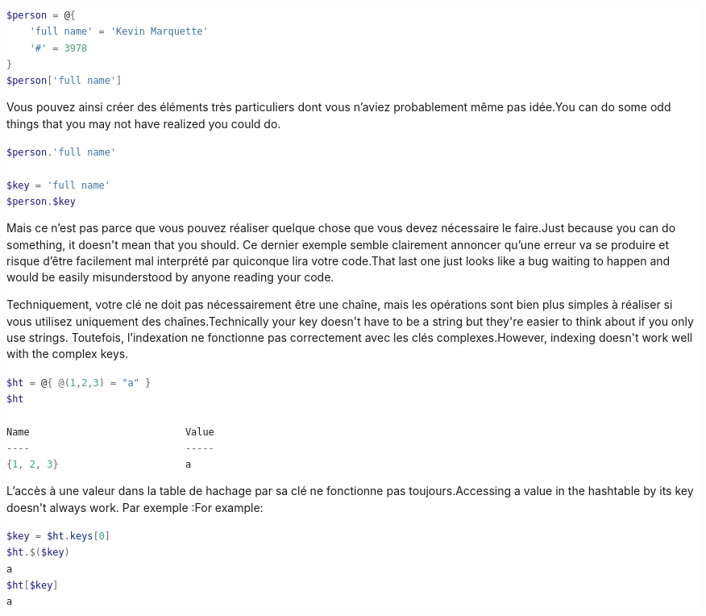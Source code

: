 ```powershell
$person = @{
    'full name' = 'Kevin Marquette'
    '#' = 3978
}
$person['full name']
```

<span data-ttu-id="ff8a6-328">Vous pouvez ainsi créer des éléments très particuliers dont vous n’aviez probablement même pas idée.</span><span class="sxs-lookup"><span data-stu-id="ff8a6-328">You can do some odd things that you may not have realized you could do.</span></span>

```powershell
$person.'full name'

$key = 'full name'
$person.$key
```

<span data-ttu-id="ff8a6-329">Mais ce n’est pas parce que vous pouvez réaliser quelque chose que vous devez nécessaire le faire.</span><span class="sxs-lookup"><span data-stu-id="ff8a6-329">Just because you can do something, it doesn't mean that you should.</span></span> <span data-ttu-id="ff8a6-330">Ce dernier exemple semble clairement annoncer qu’une erreur va se produire et risque d’être facilement mal interprété par quiconque lira votre code.</span><span class="sxs-lookup"><span data-stu-id="ff8a6-330">That last one just looks like a bug waiting to happen and would be easily misunderstood by anyone reading your code.</span></span>

<span data-ttu-id="ff8a6-331">Techniquement, votre clé ne doit pas nécessairement être une chaîne, mais les opérations sont bien plus simples à réaliser si vous utilisez uniquement des chaînes.</span><span class="sxs-lookup"><span data-stu-id="ff8a6-331">Technically your key doesn't have to be a string but they're easier to think about if you only use strings.</span></span> <span data-ttu-id="ff8a6-332">Toutefois, l’indexation ne fonctionne pas correctement avec les clés complexes.</span><span class="sxs-lookup"><span data-stu-id="ff8a6-332">However, indexing doesn't work well with the complex keys.</span></span>

```powershell
$ht = @{ @(1,2,3) = "a" }
$ht

Name                           Value
----                           -----
{1, 2, 3}                      a
```

<span data-ttu-id="ff8a6-333">L’accès à une valeur dans la table de hachage par sa clé ne fonctionne pas toujours.</span><span class="sxs-lookup"><span data-stu-id="ff8a6-333">Accessing a value in the hashtable by its key doesn't always work.</span></span> <span data-ttu-id="ff8a6-334">Par exemple :</span><span class="sxs-lookup"><span data-stu-id="ff8a6-334">For example:</span></span>

```powershell
$key = $ht.keys[0]
$ht.$($key)
a
$ht[$key]
a
```


[Version d’origine]: https://powershellexplained.com/2016-11-06-powershell-hashtable-everything-you-wanted-to-know-about/
[original version]: https://powershellexplained.com/2016-11-06-powershell-hashtable-everything-you-wanted-to-know-about/
[powershellexplained.com]: https://powershellexplained.com/
[@KevinMarquette]: https://twitter.com/KevinMarquette
[Tables de hachage]: /powershell/module/microsoft.powershell.core/about/about_hash_tables
[hashtables]: /powershell/module/microsoft.powershell.core/about/about_hash_tables
[Tableaux]: /powershell/module/microsoft.powershell.core/about/about_arrays
[arrays]: /powershell/module/microsoft.powershell.core/about/about_arrays
[Si les performances l’exigent, effectuez un test]: https://github.com/PoshCode/PowerShellPracticeAndStyle/blob/master/Best-Practices/Performance.md
[If performance matters, test it]: https://github.com/PoshCode/PowerShellPracticeAndStyle/blob/master/Best-Practices/Performance.md
[Projection]: /powershell/module/microsoft.powershell.core/about/about_splatting
[splatting]: /powershell/module/microsoft.powershell.core/about/about_splatting
[pscustomobject]: everything-about-pscustomobject.md
[JavaScriptSerializer]: /dotnet/api/system.web.script.serialization.javascriptserializer?view=netframework-4.8&preserve-view=true
[PSBoundParameters]: https://tommymaynard.com/the-psboundparameters-automatic-variable-2016/
[about_Automatic_Variables]: /powershell/module/microsoft.powershell.core/about/about_automatic_variables
[Valeurs automatiques par défaut]: https://www.simple-talk.com/sysadmin/PowerShell/PowerShell-time-saver-automatic-defaults/
[Automatic Defaults]: https://www.simple-talk.com/sysadmin/PowerShell/PowerShell-time-saver-automatic-defaults/
[Michael Sorens]: http://cleancode.sourceforge.net/wwwdoc/about.html